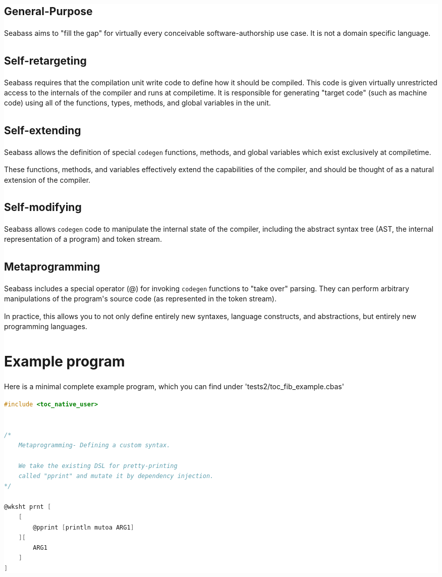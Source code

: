 ## General-Purpose

Seabass aims to "fill the gap" for virtually every conceivable
software-authorship use case. It is not a domain specific
language.

## Self-retargeting

Seabass requires that the compilation unit write code to define how it
should be compiled. This code is given virtually unrestricted access to
the internals of the compiler and runs at compiletime. It is responsible
for generating "target code" (such as machine code) using all of the functions,
types, methods, and global variables in the unit.

## Self-extending

Seabass allows the definition of special `codegen` functions, methods, and
global variables which exist exclusively at compiletime. 

These functions, methods, and variables effectively extend the capabilities 
of the compiler, and should be thought of as a natural extension of the
compiler.

## Self-modifying

Seabass allows `codegen` code to manipulate the internal state of the
compiler, including the abstract syntax tree (AST, the internal
representation of a program) and token stream.

## Metaprogramming

Seabass includes a special operator (@) for invoking `codegen` functions
to "take over" parsing. They can perform arbitrary manipulations of the
program's source code (as represented in the token stream).

In practice, this allows you to not only define entirely new syntaxes,
language constructs, and abstractions, but entirely new programming languages.



# Example program

Here is a minimal complete example program, which you can find under 'tests2/toc_fib_example.cbas'

```c
#include <toc_native_user>


/*
    Metaprogramming- Defining a custom syntax.
    
    We take the existing DSL for pretty-printing
    called "pprint" and mutate it by dependency injection.
*/

@wksht prnt [
    [
        @pprint [println mutoa ARG1]
    ][
        ARG1
    ]
]


```